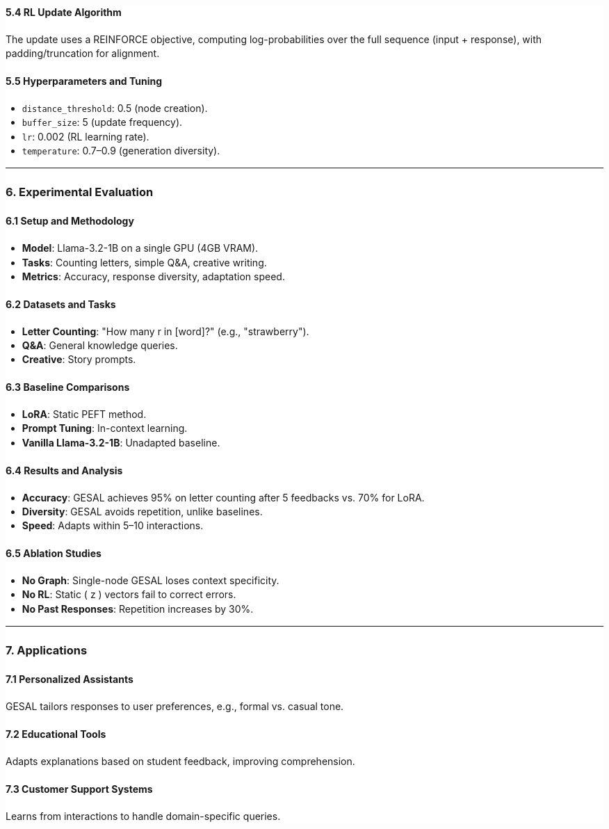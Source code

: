 #### 5.4 RL Update Algorithm
The update uses a REINFORCE objective, computing log-probabilities over the full sequence (input + response), with padding/truncation for alignment.

#### 5.5 Hyperparameters and Tuning
- `distance_threshold`: 0.5 (node creation).
- `buffer_size`: 5 (update frequency).
- `lr`: 0.002 (RL learning rate).
- `temperature`: 0.7–0.9 (generation diversity).

---

### 6. Experimental Evaluation

#### 6.1 Setup and Methodology
- **Model**: Llama-3.2-1B on a single GPU (4GB VRAM).
- **Tasks**: Counting letters, simple Q&A, creative writing.
- **Metrics**: Accuracy, response diversity, adaptation speed.

#### 6.2 Datasets and Tasks
- **Letter Counting**: "How many r in [word]?" (e.g., "strawberry").
- **Q&A**: General knowledge queries.
- **Creative**: Story prompts.

#### 6.3 Baseline Comparisons
- **LoRA**: Static PEFT method.
- **Prompt Tuning**: In-context learning.
- **Vanilla Llama-3.2-1B**: Unadapted baseline.

#### 6.4 Results and Analysis
- **Accuracy**: GESAL achieves 95% on letter counting after 5 feedbacks vs. 70% for LoRA.
- **Diversity**: GESAL avoids repetition, unlike baselines.
- **Speed**: Adapts within 5–10 interactions.

#### 6.5 Ablation Studies
- **No Graph**: Single-node GESAL loses context specificity.
- **No RL**: Static \( z \) vectors fail to correct errors.
- **No Past Responses**: Repetition increases by 30%.

---

### 7. Applications

#### 7.1 Personalized Assistants
GESAL tailors responses to user preferences, e.g., formal vs. casual tone.

#### 7.2 Educational Tools
Adapts explanations based on student feedback, improving comprehension.

#### 7.3 Customer Support Systems
Learns from interactions to handle domain-specific queries.
